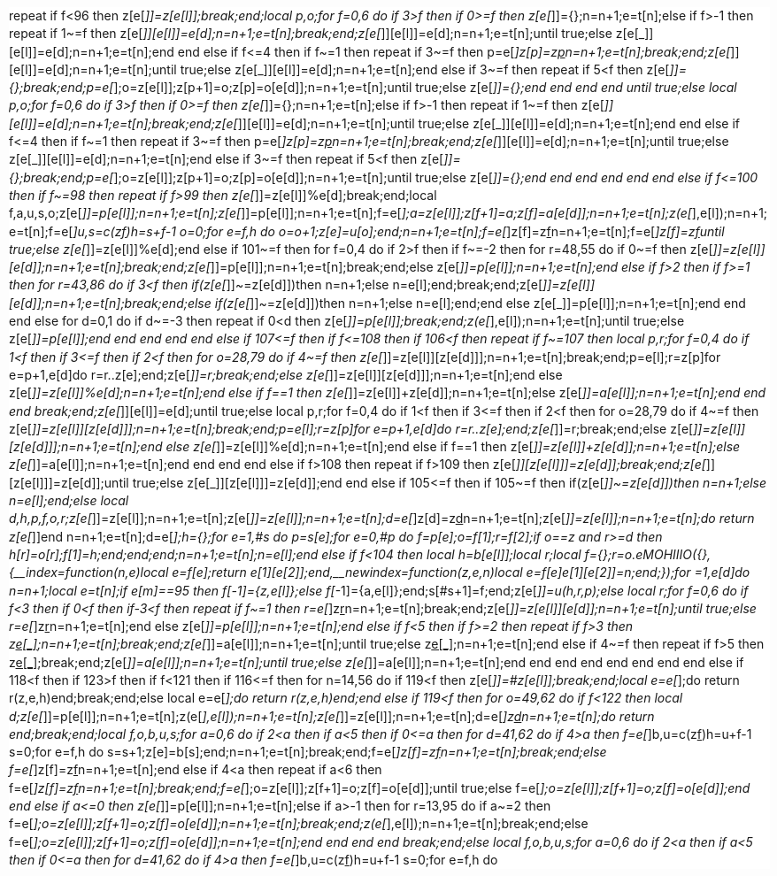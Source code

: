 repeat if f<96 then z[e[_]]=z[e[l]];break;end;local p,o;for f=0,6 do if 3>f then if 0>=f then z[e[_]]={};n=n+1;e=t[n];else if f>-1 then repeat if 1~=f then z[e[_]][e[l]]=e[d];n=n+1;e=t[n];break;end;z[e[_]][e[l]]=e[d];n=n+1;e=t[n];until true;else z[e[_]][e[l]]=e[d];n=n+1;e=t[n];end end else if f<=4 then if f~=1 then repeat if 3~=f then p=e[_]z[p]=z[p](r(z,p+1,e[l]))n=n+1;e=t[n];break;end;z[e[_]][e[l]]=e[d];n=n+1;e=t[n];until true;else z[e[_]][e[l]]=e[d];n=n+1;e=t[n];end else if 3~=f then repeat if 5<f then z[e[_]]={};break;end;p=e[_];o=z[e[l]];z[p+1]=o;z[p]=o[e[d]];n=n+1;e=t[n];until true;else z[e[_]]={};end end end end until true;else local p,o;for f=0,6 do if 3>f then if 0>=f then z[e[_]]={};n=n+1;e=t[n];else if f>-1 then repeat if 1~=f then z[e[_]][e[l]]=e[d];n=n+1;e=t[n];break;end;z[e[_]][e[l]]=e[d];n=n+1;e=t[n];until true;else z[e[_]][e[l]]=e[d];n=n+1;e=t[n];end end else if f<=4 then if f~=1 then repeat if 3~=f then p=e[_]z[p]=z[p](r(z,p+1,e[l]))n=n+1;e=t[n];break;end;z[e[_]][e[l]]=e[d];n=n+1;e=t[n];until true;else z[e[_]][e[l]]=e[d];n=n+1;e=t[n];end else if 3~=f then repeat if 5<f then z[e[_]]={};break;end;p=e[_];o=z[e[l]];z[p+1]=o;z[p]=o[e[d]];n=n+1;e=t[n];until true;else z[e[_]]={};end end end end end end else if f<=100 then if f~=98 then repeat if f>99 then z[e[_]]=z[e[l]]%e[d];break;end;local f,a,u,s,o;z[e[_]]=p[e[l]];n=n+1;e=t[n];z[e[_]]=p[e[l]];n=n+1;e=t[n];f=e[_];a=z[e[l]];z[f+1]=a;z[f]=a[e[d]];n=n+1;e=t[n];z(e[_],e[l]);n=n+1;e=t[n];f=e[_]u,s=c(z[f](r(z,f+1,e[l])))h=s+f-1 o=0;for e=f,h do o=o+1;z[e]=u[o];end;n=n+1;e=t[n];f=e[_]z[f]=z[f](r(z,f+1,h))n=n+1;e=t[n];f=e[_]z[f]=z[f]()until true;else z[e[_]]=z[e[l]]%e[d];end else if 101~=f then for f=0,4 do if 2>f then if f~=-2 then for r=48,55 do if 0~=f then z[e[_]]=z[e[l]][e[d]];n=n+1;e=t[n];break;end;z[e[_]]=p[e[l]];n=n+1;e=t[n];break;end;else z[e[_]]=p[e[l]];n=n+1;e=t[n];end else if f>2 then if f>=1 then for r=43,86 do if 3<f then if(z[e[_]]~=z[e[d]])then n=n+1;else n=e[l];end;break;end;z[e[_]]=z[e[l]][e[d]];n=n+1;e=t[n];break;end;else if(z[e[_]]~=z[e[d]])then n=n+1;else n=e[l];end;end else z[e[_]]=p[e[l]];n=n+1;e=t[n];end end end else for d=0,1 do if d~=-3 then repeat if 0<d then z[e[_]]=p[e[l]];break;end;z(e[_],e[l]);n=n+1;e=t[n];until true;else z[e[_]]=p[e[l]];end end end end end else if 107<=f then if f<=108 then if 106<f then repeat if f~=107 then local p,r;for f=0,4 do if 1<f then if 3<=f then if 2<f then for o=28,79 do if 4~=f then z[e[_]]=z[e[l]][z[e[d]]];n=n+1;e=t[n];break;end;p=e[l];r=z[p]for e=p+1,e[d]do r=r..z[e];end;z[e[_]]=r;break;end;else z[e[_]]=z[e[l]][z[e[d]]];n=n+1;e=t[n];end else z[e[_]]=z[e[l]]%e[d];n=n+1;e=t[n];end else if f==1 then z[e[_]]=z[e[l]]+z[e[d]];n=n+1;e=t[n];else z[e[_]]=a[e[l]];n=n+1;e=t[n];end end end break;end;z[e[_]][e[l]]=e[d];until true;else local p,r;for f=0,4 do if 1<f then if 3<=f then if 2<f then for o=28,79 do if 4~=f then z[e[_]]=z[e[l]][z[e[d]]];n=n+1;e=t[n];break;end;p=e[l];r=z[p]for e=p+1,e[d]do r=r..z[e];end;z[e[_]]=r;break;end;else z[e[_]]=z[e[l]][z[e[d]]];n=n+1;e=t[n];end else z[e[_]]=z[e[l]]%e[d];n=n+1;e=t[n];end else if f==1 then z[e[_]]=z[e[l]]+z[e[d]];n=n+1;e=t[n];else z[e[_]]=a[e[l]];n=n+1;e=t[n];end end end end else if f>108 then repeat if f>109 then z[e[_]][z[e[l]]]=z[e[d]];break;end;z[e[_]][z[e[l]]]=z[e[d]];until true;else z[e[_]][z[e[l]]]=z[e[d]];end end else if 105<=f then if 105~=f then if(z[e[_]]~=z[e[d]])then n=n+1;else n=e[l];end;else local d,h,p,f,o,r;z[e[_]]=z[e[l]];n=n+1;e=t[n];z[e[_]]=z[e[l]];n=n+1;e=t[n];d=e[_]z[d]=z[d](z[d+1])n=n+1;e=t[n];z[e[_]]=z[e[l]];n=n+1;e=t[n];do return z[e[_]]end n=n+1;e=t[n];d=e[_];h={};for e=1,#s do p=s[e];for e=0,#p do f=p[e];o=f[1];r=f[2];if o==z and r>=d then h[r]=o[r];f[1]=h;end;end;end;n=n+1;e=t[n];n=e[l];end else if f<104 then local h=b[e[l]];local r;local f={};r=o.eMOHIIIO({},{__index=function(n,e)local e=f[e];return e[1][e[2]];end,__newindex=function(z,e,n)local e=f[e]e[1][e[2]]=n;end;});for _=1,e[d]do n=n+1;local e=t[n];if e[m]==95 then f[_-1]={z,e[l]};else f[_-1]={a,e[l]};end;s[#s+1]=f;end;z[e[_]]=u(h,r,p);else local r;for f=0,6 do if f<3 then if 0<f then if-3<f then repeat if f~=1 then r=e[_]z[r](z[r+1])n=n+1;e=t[n];break;end;z[e[_]]=z[e[l]][e[d]];n=n+1;e=t[n];until true;else r=e[_]z[r](z[r+1])n=n+1;e=t[n];end else z[e[_]]=p[e[l]];n=n+1;e=t[n];end else if f<5 then if f>=2 then repeat if f>3 then z[e[_]]();n=n+1;e=t[n];break;end;z[e[_]]=a[e[l]];n=n+1;e=t[n];until true;else z[e[_]]();n=n+1;e=t[n];end else if 4~=f then repeat if f>5 then z[e[_]]();break;end;z[e[_]]=a[e[l]];n=n+1;e=t[n];until true;else z[e[_]]=a[e[l]];n=n+1;e=t[n];end end end end end end end end else if 118<f then if 123>f then if f<121 then if 116<=f then for n=14,56 do if 119<f then z[e[_]]=#z[e[l]];break;end;local e=e[_];do return r(z,e,h)end;break;end;else local e=e[_];do return r(z,e,h)end;end else if 119<f then for o=49,62 do if f<122 then local d;z[e[_]]=p[e[l]];n=n+1;e=t[n];z(e[_],e[l]);n=n+1;e=t[n];z[e[_]]=z[e[l]];n=n+1;e=t[n];d=e[_]z[d](r(z,d+1,e[l]))n=n+1;e=t[n];do return end;break;end;local f,o,b,u,s;for a=0,6 do if 2<a then if a<5 then if 0<=a then for d=41,62 do if 4>a then f=e[_]b,u=c(z[f](r(z,f+1,e[l])))h=u+f-1 s=0;for e=f,h do s=s+1;z[e]=b[s];end;n=n+1;e=t[n];break;end;f=e[_]z[f]=z[f](r(z,f+1,h))n=n+1;e=t[n];break;end;else f=e[_]z[f]=z[f](r(z,f+1,h))n=n+1;e=t[n];end else if 4<a then repeat if a<6 then f=e[_]z[f]=z[f]()n=n+1;e=t[n];break;end;f=e[_];o=z[e[l]];z[f+1]=o;z[f]=o[e[d]];until true;else f=e[_];o=z[e[l]];z[f+1]=o;z[f]=o[e[d]];end end else if a<=0 then z[e[_]]=p[e[l]];n=n+1;e=t[n];else if a>-1 then for r=13,95 do if a~=2 then f=e[_];o=z[e[l]];z[f+1]=o;z[f]=o[e[d]];n=n+1;e=t[n];break;end;z(e[_],e[l]);n=n+1;e=t[n];break;end;else f=e[_];o=z[e[l]];z[f+1]=o;z[f]=o[e[d]];n=n+1;e=t[n];end end end end break;end;else local f,o,b,u,s;for a=0,6 do if 2<a then if a<5 then if 0<=a then for d=41,62 do if 4>a then f=e[_]b,u=c(z[f](r(z,f+1,e[l])))h=u+f-1 s=0;for e=f,h do